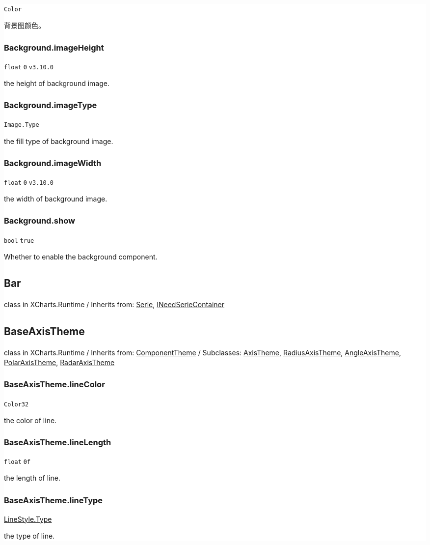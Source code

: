`Color`

背景图颜色。

### Background.imageHeight

`float` `0` `v3.10.0`

the height of background image.

### Background.imageType

`Image.Type`

the fill type of background image.

### Background.imageWidth

`float` `0` `v3.10.0`

the width of background image.

### Background.show

`bool` `true`

Whether to enable the background component.

## Bar

class in XCharts.Runtime / Inherits from: [Serie](#serie), [INeedSerieContainer](#ineedseriecontainer)

## BaseAxisTheme

class in XCharts.Runtime / Inherits from: [ComponentTheme](#componenttheme) / Subclasses: [AxisTheme](#axistheme), [RadiusAxisTheme](#radiusaxistheme), [AngleAxisTheme](#angleaxistheme), [PolarAxisTheme](#polaraxistheme), [RadarAxisTheme](#radaraxistheme)

### BaseAxisTheme.lineColor

`Color32`

the color of line.

### BaseAxisTheme.lineLength

`float` `0f`

the length of line.

### BaseAxisTheme.lineType

[LineStyle.Type](#linestyletype)

the type of line.
